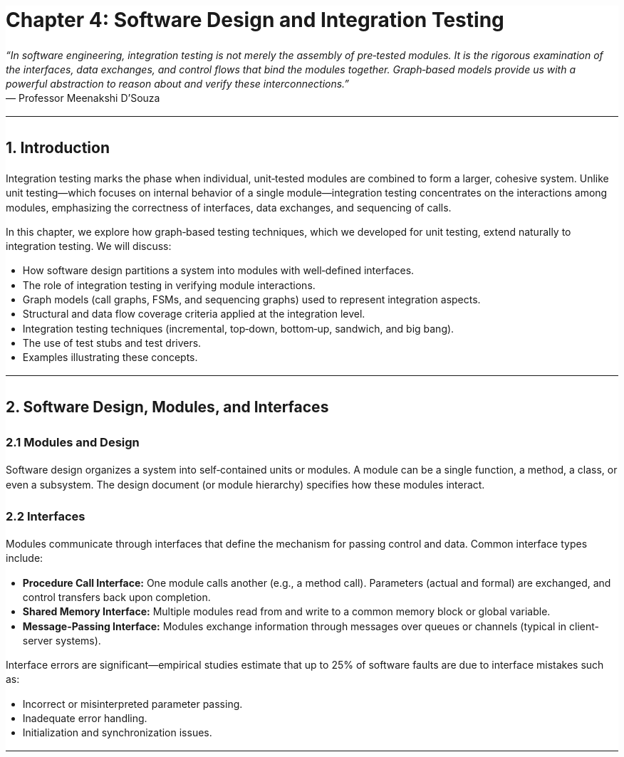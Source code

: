 # Chapter 4: Software Design and Integration Testing

*“In software engineering, integration testing is not merely the assembly of pre‐tested modules. It is the rigorous examination of the interfaces, data exchanges, and control flows that bind the modules together. Graph‐based models provide us with a powerful abstraction to reason about and verify these interconnections.”*  
— Professor Meenakshi D’Souza

---

## 1. Introduction

Integration testing marks the phase when individual, unit‐tested modules are combined to form a larger, cohesive system. Unlike unit testing—which focuses on internal behavior of a single module—integration testing concentrates on the interactions among modules, emphasizing the correctness of interfaces, data exchanges, and sequencing of calls.

In this chapter, we explore how graph‐based testing techniques, which we developed for unit testing, extend naturally to integration testing. We will discuss:

- How software design partitions a system into modules with well‐defined interfaces.
- The role of integration testing in verifying module interactions.
- Graph models (call graphs, FSMs, and sequencing graphs) used to represent integration aspects.
- Structural and data flow coverage criteria applied at the integration level.
- Integration testing techniques (incremental, top‐down, bottom‐up, sandwich, and big bang).
- The use of test stubs and test drivers.
- Examples illustrating these concepts.

---

## 2. Software Design, Modules, and Interfaces

### 2.1 Modules and Design

Software design organizes a system into self‐contained units or modules. A module can be a single function, a method, a class, or even a subsystem. The design document (or module hierarchy) specifies how these modules interact.

### 2.2 Interfaces

Modules communicate through interfaces that define the mechanism for passing control and data. Common interface types include:

- **Procedure Call Interface:** One module calls another (e.g., a method call). Parameters (actual and formal) are exchanged, and control transfers back upon completion.
- **Shared Memory Interface:** Multiple modules read from and write to a common memory block or global variable.
- **Message-Passing Interface:** Modules exchange information through messages over queues or channels (typical in client-server systems).

Interface errors are significant—empirical studies estimate that up to 25% of software faults are due to interface mistakes such as:
- Incorrect or misinterpreted parameter passing.
- Inadequate error handling.
- Initialization and synchronization issues.

---